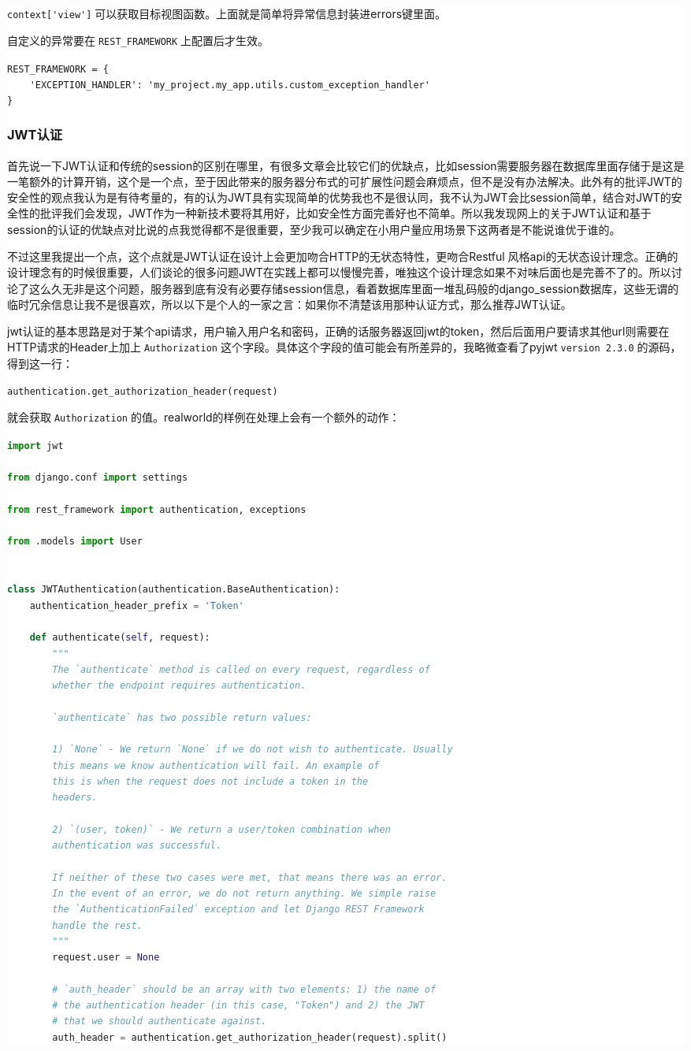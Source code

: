 `context['view']` 可以获取目标视图函数。上面就是简单将异常信息封装进errors键里面。

自定义的异常要在 `REST_FRAMEWORK` 上配置后才生效。

```
REST_FRAMEWORK = {
    'EXCEPTION_HANDLER': 'my_project.my_app.utils.custom_exception_handler'
}
```

### JWT认证
首先说一下JWT认证和传统的session的区别在哪里，有很多文章会比较它们的优缺点，比如session需要服务器在数据库里面存储于是这是一笔额外的计算开销，这个是一个点，至于因此带来的服务器分布式的可扩展性问题会麻烦点，但不是没有办法解决。此外有的批评JWT的安全性的观点我认为是有待考量的，有的认为JWT具有实现简单的优势我也不是很认同，我不认为JWT会比session简单，结合对JWT的安全性的批评我们会发现，JWT作为一种新技术要将其用好，比如安全性方面完善好也不简单。所以我发现网上的关于JWT认证和基于session的认证的优缺点对比说的点我觉得都不是很重要，至少我可以确定在小用户量应用场景下这两者是不能说谁优于谁的。

不过这里我提出一个点，这个点就是JWT认证在设计上会更加吻合HTTP的无状态特性，更吻合Restful 风格api的无状态设计理念。正确的设计理念有的时候很重要，人们谈论的很多问题JWT在实践上都可以慢慢完善，唯独这个设计理念如果不对味后面也是完善不了的。所以讨论了这么久无非是这个问题，服务器到底有没有必要存储session信息，看着数据库里面一堆乱码般的django_session数据库，这些无谓的临时冗余信息让我不是很喜欢，所以以下是个人的一家之言：如果你不清楚该用那种认证方式，那么推荐JWT认证。


jwt认证的基本思路是对于某个api请求，用户输入用户名和密码，正确的话服务器返回jwt的token，然后后面用户要请求其他url则需要在HTTP请求的Header上加上 `Authorization` 这个字段。具体这个字段的值可能会有所差异的，我略微查看了pyjwt `version 2.3.0` 的源码，得到这一行：
```
authentication.get_authorization_header(request)
```
就会获取 `Authorization` 的值。realworld的样例在处理上会有一个额外的动作：

```python
import jwt

from django.conf import settings

from rest_framework import authentication, exceptions

from .models import User


class JWTAuthentication(authentication.BaseAuthentication):
    authentication_header_prefix = 'Token'

    def authenticate(self, request):
        """
        The `authenticate` method is called on every request, regardless of
        whether the endpoint requires authentication.

        `authenticate` has two possible return values:

        1) `None` - We return `None` if we do not wish to authenticate. Usually
        this means we know authentication will fail. An example of
        this is when the request does not include a token in the
        headers.

        2) `(user, token)` - We return a user/token combination when
        authentication was successful.

        If neither of these two cases were met, that means there was an error.
        In the event of an error, we do not return anything. We simple raise
        the `AuthenticationFailed` exception and let Django REST Framework
        handle the rest.
        """
        request.user = None

        # `auth_header` should be an array with two elements: 1) the name of
        # the authentication header (in this case, "Token") and 2) the JWT
        # that we should authenticate against.
        auth_header = authentication.get_authorization_header(request).split()
```